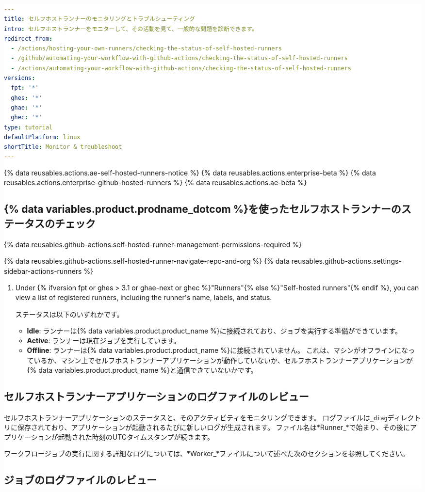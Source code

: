 ```yaml
---
title: セルフホストランナーのモニタリングとトラブルシューティング
intro: セルフホストランナーをモニターして、その活動を見て、一般的な問題を診断できます。
redirect_from:
  - /actions/hosting-your-own-runners/checking-the-status-of-self-hosted-runners
  - /github/automating-your-workflow-with-github-actions/checking-the-status-of-self-hosted-runners
  - /actions/automating-your-workflow-with-github-actions/checking-the-status-of-self-hosted-runners
versions:
  fpt: '*'
  ghes: '*'
  ghae: '*'
  ghec: '*'
type: tutorial
defaultPlatform: linux
shortTitle: Monitor & troubleshoot
---
```


{% data reusables.actions.ae-self-hosted-runners-notice %}
{% data reusables.actions.enterprise-beta %}
{% data reusables.actions.enterprise-github-hosted-runners %}
{% data reusables.actions.ae-beta %}

## {% data variables.product.prodname_dotcom %}を使ったセルフホストランナーのステータスのチェック

{% data reusables.github-actions.self-hosted-runner-management-permissions-required %}

{% data reusables.github-actions.self-hosted-runner-navigate-repo-and-org %}
{% data reusables.github-actions.settings-sidebar-actions-runners %}
1. Under {% ifversion fpt or ghes > 3.1 or ghae-next or ghec %}"Runners"{% else %}"Self-hosted runners"{% endif %}, you can view a list of registered runners, including the runner's name, labels, and status.

    ステータスは以下のいずれかです。

    * **Idle**: ランナーは{% data variables.product.product_name %}に接続されており、ジョブを実行する準備ができています。
    * **Active**: ランナーは現在ジョブを実行しています。
    * **Offline**: ランナーは{% data variables.product.product_name %}に接続されていません。 これは、マシンがオフラインになっているか、マシン上でセルフホストランナーアプリケーションが動作していないか、セルフホストランナーアプリケーションが{% data variables.product.product_name %}と通信できていないかです。


## セルフホストランナーアプリケーションのログファイルのレビュー

セルフホストランナーアプリケーションのステータスと、そのアクティビティをモニタリングできます。 ログファイルは`_diag`ディレクトリに保存されており、アプリケーションが起動されるたびに新しいログが生成されます。 ファイル名は*Runner_*で始まり、その後にアプリケーションが起動された時刻のUTCタイムスタンプが続きます。

ワークフロージョブの実行に関する詳細なログについては、*Worker_*ファイルについて述べた次のセクションを参照してください。

## ジョブのログファイルのレビュー
